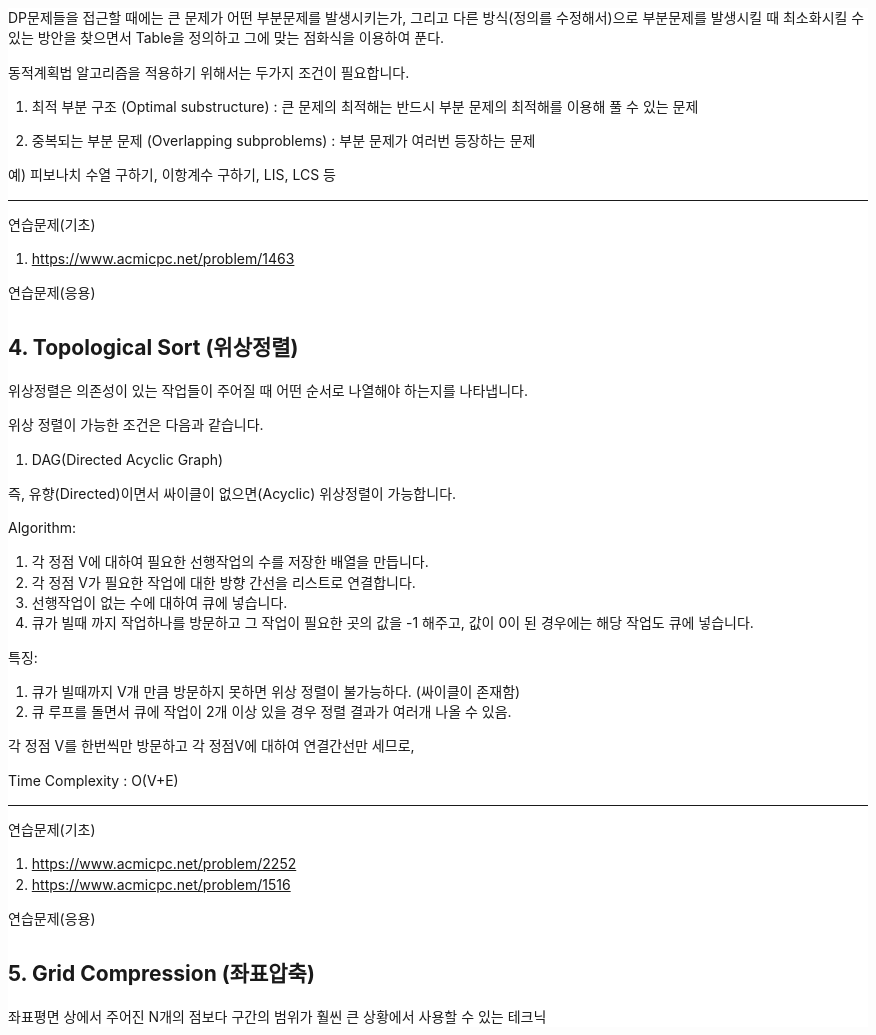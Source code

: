DP문제들을 접근할 때에는 큰 문제가 어떤 부분문제를 발생시키는가, 그리고 다른 방식(정의를 수정해서)으로 부분문제를 발생시킬 때 최소화시킬 수 있는 방안을 찾으면서 Table을 정의하고 그에 맞는 점화식을 이용하여 푼다.


동적계획법 알고리즘을 적용하기 위해서는 두가지 조건이 필요합니다.

1. 최적 부분 구조 (Optimal substructure) :
   큰 문제의 최적해는 반드시 부분 문제의 최적해를 이용해 풀 수 있는 문제

2. 중복되는 부분 문제 (Overlapping subproblems) :
   부분 문제가 여러번 등장하는 문제

예) 피보나치 수열 구하기, 이항계수 구하기, LIS, LCS 등

***
연습문제(기초)

1. https://www.acmicpc.net/problem/1463

연습문제(응용)

## 4. Topological Sort (위상정렬)

위상정렬은 의존성이 있는 작업들이 주어질 때 어떤 순서로 나열해야 하는지를 나타냅니다.

위상 정렬이 가능한 조건은 다음과 같습니다.

1. DAG(Directed Acyclic Graph)

즉, 유향(Directed)이면서 싸이클이 없으면(Acyclic) 위상정렬이 가능합니다.

Algorithm:

1. 각 정점 V에 대하여 필요한 선행작업의 수를 저장한 배열을 만듭니다.
2. 각 정점 V가 필요한 작업에 대한 방향 간선을 리스트로 연결합니다.
3. 선행작업이 없는 수에 대하여 큐에 넣습니다.
4. 큐가 빌때 까지 작업하나를 방문하고 그 작업이 필요한 곳의 값을 -1 해주고,
   값이 0이 된 경우에는 해당 작업도 큐에 넣습니다.

특징:

1. 큐가 빌때까지 V개 만큼 방문하지 못하면 위상 정렬이 불가능하다. (싸이클이 존재함)
2. 큐 루프를 돌면서 큐에 작업이 2개 이상 있을 경우 정렬 결과가 여러개 나올 수 있음.

각 정점 V를 한번씩만 방문하고 각 정점V에 대하여 연결간선만 세므로,

Time Complexity : O(V+E)

***
연습문제(기초)

1. https://www.acmicpc.net/problem/2252
2. https://www.acmicpc.net/problem/1516

연습문제(응용)

## 5. Grid Compression (좌표압축)

좌표평면 상에서 주어진 N개의 점보다 구간의 범위가 훨씬 큰 상황에서 사용할 수 있는 테크닉

